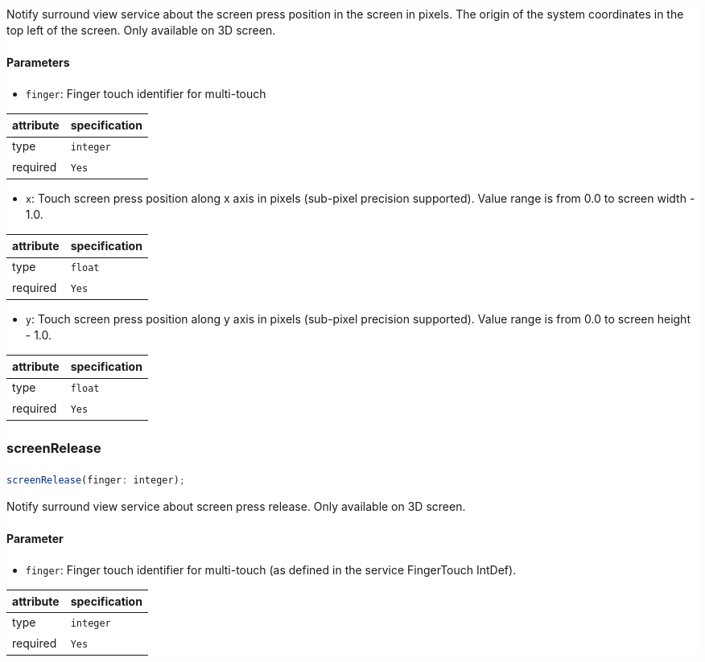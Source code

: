 Notify surround view service about the screen press position in the screen in
pixels. The origin of the system coordinates in the top left of the screen.
Only available on 3D screen.

#### Parameters

- `finger`: Finger touch identifier for multi-touch

|attribute|specification|
|---------|-------------|
|type     |`integer`    |
|required |`Yes`        |

- `x`: Touch screen press position along x axis in pixels (sub-pixel precision supported).
Value range is from 0.0 to screen width - 1.0.

|attribute|specification|
|---------|-------------|
|type     |`float`      |
|required |`Yes`        |

- `y`: Touch screen press position along y axis in pixels (sub-pixel precision supported).
Value range is from 0.0 to screen height - 1.0.

|attribute|specification|
|---------|-------------|
|type     |`float`      |
|required |`Yes`        |

<a id="action_screenRelease"></a>

### screenRelease

```ts
screenRelease(finger: integer);
```

Notify surround view service about screen press release. Only available on 3D
screen.

#### Parameter

- `finger`: Finger touch identifier for multi-touch
(as defined in the service FingerTouch IntDef).

|attribute|specification|
|---------|-------------|
|type     |`integer`    |
|required |`Yes`        |

<a id="action_setAutoZoomRearViewActivation"></a>

